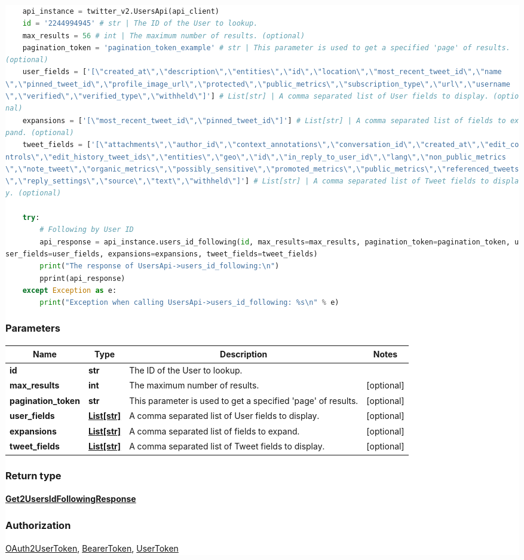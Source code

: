 ```python
    api_instance = twitter_v2.UsersApi(api_client)
    id = '2244994945' # str | The ID of the User to lookup.
    max_results = 56 # int | The maximum number of results. (optional)
    pagination_token = 'pagination_token_example' # str | This parameter is used to get a specified 'page' of results. (optional)
    user_fields = ['[\"created_at\",\"description\",\"entities\",\"id\",\"location\",\"most_recent_tweet_id\",\"name\",\"pinned_tweet_id\",\"profile_image_url\",\"protected\",\"public_metrics\",\"subscription_type\",\"url\",\"username\",\"verified\",\"verified_type\",\"withheld\"]'] # List[str] | A comma separated list of User fields to display. (optional)
    expansions = ['[\"most_recent_tweet_id\",\"pinned_tweet_id\"]'] # List[str] | A comma separated list of fields to expand. (optional)
    tweet_fields = ['[\"attachments\",\"author_id\",\"context_annotations\",\"conversation_id\",\"created_at\",\"edit_controls\",\"edit_history_tweet_ids\",\"entities\",\"geo\",\"id\",\"in_reply_to_user_id\",\"lang\",\"non_public_metrics\",\"note_tweet\",\"organic_metrics\",\"possibly_sensitive\",\"promoted_metrics\",\"public_metrics\",\"referenced_tweets\",\"reply_settings\",\"source\",\"text\",\"withheld\"]'] # List[str] | A comma separated list of Tweet fields to display. (optional)

    try:
        # Following by User ID
        api_response = api_instance.users_id_following(id, max_results=max_results, pagination_token=pagination_token, user_fields=user_fields, expansions=expansions, tweet_fields=tweet_fields)
        print("The response of UsersApi->users_id_following:\n")
        pprint(api_response)
    except Exception as e:
        print("Exception when calling UsersApi->users_id_following: %s\n" % e)
```



### Parameters

Name | Type | Description  | Notes
------------- | ------------- | ------------- | -------------
 **id** | **str**| The ID of the User to lookup. | 
 **max_results** | **int**| The maximum number of results. | [optional] 
 **pagination_token** | **str**| This parameter is used to get a specified &#39;page&#39; of results. | [optional] 
 **user_fields** | [**List[str]**](str.md)| A comma separated list of User fields to display. | [optional] 
 **expansions** | [**List[str]**](str.md)| A comma separated list of fields to expand. | [optional] 
 **tweet_fields** | [**List[str]**](str.md)| A comma separated list of Tweet fields to display. | [optional] 

### Return type

[**Get2UsersIdFollowingResponse**](Get2UsersIdFollowingResponse.md)

### Authorization

[OAuth2UserToken](../README.md#OAuth2UserToken), [BearerToken](../README.md#BearerToken), [UserToken](../README.md#UserToken)
